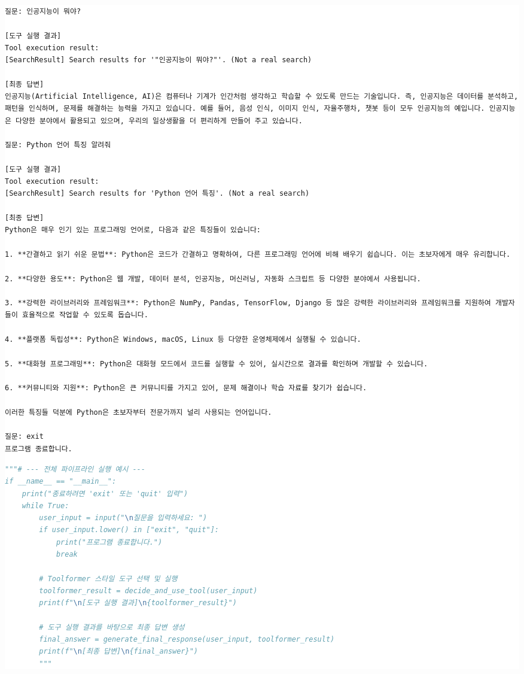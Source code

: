     
    질문: 인공지능이 뭐야?
    
    [도구 실행 결과]
    Tool execution result:
    [SearchResult] Search results for '"인공지능이 뭐야?"'. (Not a real search)
    
    [최종 답변]
    인공지능(Artificial Intelligence, AI)은 컴퓨터나 기계가 인간처럼 생각하고 학습할 수 있도록 만드는 기술입니다. 즉, 인공지능은 데이터를 분석하고, 패턴을 인식하며, 문제를 해결하는 능력을 가지고 있습니다. 예를 들어, 음성 인식, 이미지 인식, 자율주행차, 챗봇 등이 모두 인공지능의 예입니다. 인공지능은 다양한 분야에서 활용되고 있으며, 우리의 일상생활을 더 편리하게 만들어 주고 있습니다.
    
    질문: Python 언어 특징 알려줘
    
    [도구 실행 결과]
    Tool execution result:
    [SearchResult] Search results for 'Python 언어 특징'. (Not a real search)
    
    [최종 답변]
    Python은 매우 인기 있는 프로그래밍 언어로, 다음과 같은 특징들이 있습니다:
    
    1. **간결하고 읽기 쉬운 문법**: Python은 코드가 간결하고 명확하여, 다른 프로그래밍 언어에 비해 배우기 쉽습니다. 이는 초보자에게 매우 유리합니다.
    
    2. **다양한 용도**: Python은 웹 개발, 데이터 분석, 인공지능, 머신러닝, 자동화 스크립트 등 다양한 분야에서 사용됩니다.
    
    3. **강력한 라이브러리와 프레임워크**: Python은 NumPy, Pandas, TensorFlow, Django 등 많은 강력한 라이브러리와 프레임워크를 지원하여 개발자들이 효율적으로 작업할 수 있도록 돕습니다.
    
    4. **플랫폼 독립성**: Python은 Windows, macOS, Linux 등 다양한 운영체제에서 실행될 수 있습니다.
    
    5. **대화형 프로그래밍**: Python은 대화형 모드에서 코드를 실행할 수 있어, 실시간으로 결과를 확인하며 개발할 수 있습니다.
    
    6. **커뮤니티와 지원**: Python은 큰 커뮤니티를 가지고 있어, 문제 해결이나 학습 자료를 찾기가 쉽습니다.
    
    이러한 특징들 덕분에 Python은 초보자부터 전문가까지 널리 사용되는 언어입니다.
    
    질문: exit
    프로그램 종료합니다.



```python
"""# --- 전체 파이프라인 실행 예시 ---
if __name__ == "__main__":
    print("종료하려면 'exit' 또는 'quit' 입력")
    while True:
        user_input = input("\n질문을 입력하세요: ")
        if user_input.lower() in ["exit", "quit"]:
            print("프로그램 종료합니다.")
            break

        # Toolformer 스타일 도구 선택 및 실행
        toolformer_result = decide_and_use_tool(user_input)
        print(f"\n[도구 실행 결과]\n{toolformer_result}")

        # 도구 실행 결과를 바탕으로 최종 답변 생성
        final_answer = generate_final_response(user_input, toolformer_result)
        print(f"\n[최종 답변]\n{final_answer}")
        """
```
